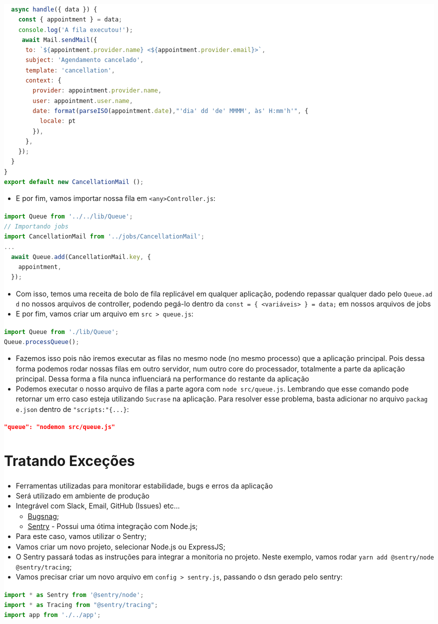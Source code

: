 ```js
  async handle({ data }) {
    const { appointment } = data;
    console.log('A fila executou!');
     await Mail.sendMail({
      to: `${appointment.provider.name} <${appointment.provider.email}>`,
      subject: 'Agendamento cancelado',
      template: 'cancellation',
      context: {
        provider: appointment.provider.name,
        user: appointment.user.name,
        date: format(parseISO(appointment.date),"'dia' dd 'de' MMMM', às' H:mm'h'", {
          locale: pt
        }),
      },
    });
  }
}
export default new CancellationMail ();
```
- E por fim, vamos importar nossa fila em `<any>Controller.js`:
```js
import Queue from '../../lib/Queue';
// Importando jobs
import CancellationMail from '../jobs/CancellationMail';
...
  await Queue.add(CancellationMail.key, {
    appointment,
  });
```
- Com isso, temos uma receita de bolo de fila replicável em qualquer aplicação, podendo repassar qualquer dado pelo `Queue.add` no nossos arquivos de controller, podendo pegá-lo dentro da `const = { <variáveis> } = data;` em nossos arquivos de jobs
- E por fim, vamos criar um arquivo em `src > queue.js`:
```js
import Queue from './lib/Queue';
Queue.processQueue();
```
- Fazemos isso pois não iremos executar as filas no mesmo node (no mesmo processo) que a aplicação principal. Pois dessa forma podemos rodar nossas filas em outro servidor, num outro core do processador, totalmente a parte da aplicação principal. Dessa forma a fila nunca influenciará na performance do restante da aplicação
- Podemos executar o nosso arquivo de filas a parte agora com `node src/queue.js`. Lembrando que esse comando pode retornar um erro caso esteja utilizando `Sucrase` na aplicação. Para resolver esse problema, basta adicionar no arquivo `package.json` dentro de `"scripts:"{...}`:
```json
"queue": "nodemon src/queue.js"
```

# Tratando Exceções

- Ferramentas utilizadas para monitorar estabilidade, bugs e erros da aplicação
- Será utilizado em ambiente de produção
- Integrável com Slack, Email, GitHub (Issues) etc...
  * [Bugsnag](www.bugsnag.com);
  * [Sentry](sentry.io) - Possui uma ótima integração com Node.js;
- Para este caso, vamos utilizar o Sentry;
- Vamos criar um novo projeto, selecionar Node.js ou ExpressJS;
- O Sentry passará todas as instruções para integrar a monitoria no projeto. Neste exemplo, vamos rodar `yarn add @sentry/node @sentry/tracing`;
- Vamos precisar criar um novo arquivo em `config > sentry.js`, passando o dsn gerado pelo sentry:
```js
import * as Sentry from '@sentry/node';
import * as Tracing from "@sentry/tracing";
import app from './../app';
```